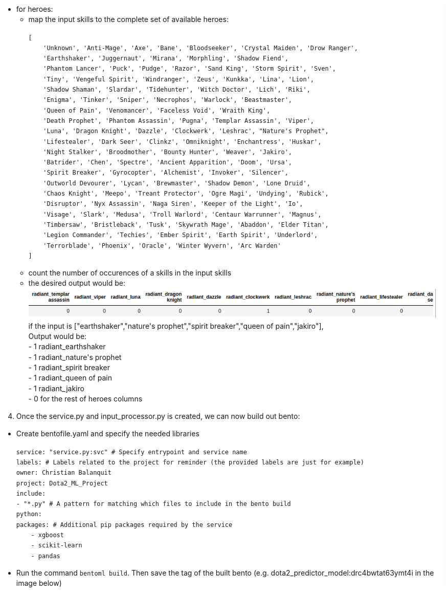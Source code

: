 * for heroes:
    * map the input skills to the complete set of available heroes: 
        ```
        [
            'Unknown', 'Anti-Mage', 'Axe', 'Bane', 'Bloodseeker', 'Crystal Maiden', 'Drow Ranger',
            'Earthshaker', 'Juggernaut', 'Mirana', 'Morphling', 'Shadow Fiend',
            'Phantom Lancer', 'Puck', 'Pudge', 'Razor', 'Sand King', 'Storm Spirit', 'Sven',
            'Tiny', 'Vengeful Spirit', 'Windranger', 'Zeus', 'Kunkka', 'Lina', 'Lion',
            'Shadow Shaman', 'Slardar', 'Tidehunter', 'Witch Doctor', 'Lich', 'Riki',
            'Enigma', 'Tinker', 'Sniper', 'Necrophos', 'Warlock', 'Beastmaster',
            'Queen of Pain', 'Venomancer', 'Faceless Void', 'Wraith King',
            'Death Prophet', 'Phantom Assassin', 'Pugna', 'Templar Assassin', 'Viper',
            'Luna', 'Dragon Knight', 'Dazzle', 'Clockwerk', 'Leshrac', "Nature's Prophet",
            'Lifestealer', 'Dark Seer', 'Clinkz', 'Omniknight', 'Enchantress', 'Huskar',
            'Night Stalker', 'Broodmother', 'Bounty Hunter', 'Weaver', 'Jakiro',
            'Batrider', 'Chen', 'Spectre', 'Ancient Apparition', 'Doom', 'Ursa',
            'Spirit Breaker', 'Gyrocopter', 'Alchemist', 'Invoker', 'Silencer',
            'Outworld Devourer', 'Lycan', 'Brewmaster', 'Shadow Demon', 'Lone Druid',
            'Chaos Knight', 'Meepo', 'Treant Protector', 'Ogre Magi', 'Undying', 'Rubick',
            'Disruptor', 'Nyx Assassin', 'Naga Siren', 'Keeper of the Light', 'Io',
            'Visage', 'Slark', 'Medusa', 'Troll Warlord', 'Centaur Warrunner', 'Magnus',
            'Timbersaw', 'Bristleback', 'Tusk', 'Skywrath Mage', 'Abaddon', 'Elder Titan',
            'Legion Commander', 'Techies', 'Ember Spirit', 'Earth Spirit', 'Underlord',
            'Terrorblade', 'Phoenix', 'Oracle', 'Winter Wyvern', 'Arc Warden'
        ]
        ```
    * count the number of occurences of a skills in the input skills
    * the desired output would be:  
        <img class="input_processor" src="./images/heroes_desired_output.png" alt="Input Processor" title="skills_desired_output" width=800>  
        if the input is ["earthshaker","nature's prophet","spirit breaker","queen of pain","jakiro"],  
        Output would be:  
            - 1 radiant_earthshaker  
            - 1 radiant_nature's prophet  
            - 1 radiant_spirit breaker  
            - 1 radiant_queen of pain  
            - 1 radiant_jakiro  
            - 0 for the rest of heroes columns  
4. Once the service.py and input_processor.py is created, we can now build out bento:
* Create bentofile.yaml and specify the needed libraries
    ```
    service: "service.py:svc" # Specify entrypoint and service name
    labels: # Labels related to the project for reminder (the provided labels are just for example)
    owner: Christian Balanquit
    project: Dota2_ML_Project
    include:
    - "*.py" # A pattern for matching which files to include in the bento build
    python:
    packages: # Additional pip packages required by the service
        - xgboost
        - scikit-learn
        - pandas
    ```
* Run the command `bentoml build`. Then save the tag of the built bento (e.g. dota2_predictor_model:drc4bwtat63ymt4i in the image below)  